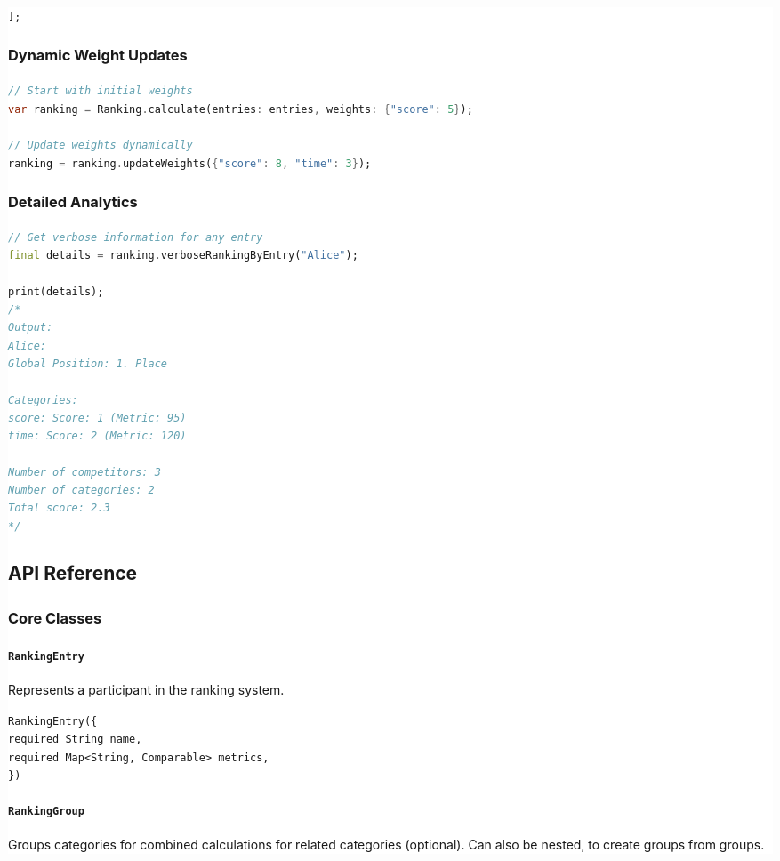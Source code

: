 ```dart
];
```

### Dynamic Weight Updates

```dart
// Start with initial weights
var ranking = Ranking.calculate(entries: entries, weights: {"score": 5});

// Update weights dynamically
ranking = ranking.updateWeights({"score": 8, "time": 3});
```

### Detailed Analytics

```dart
// Get verbose information for any entry
final details = ranking.verboseRankingByEntry("Alice");

print(details);
/*
Output:
Alice:
Global Position: 1. Place

Categories: 
score: Score: 1 (Metric: 95)
time: Score: 2 (Metric: 120)

Number of competitors: 3
Number of categories: 2  
Total score: 2.3
*/
```

## API Reference

### Core Classes

#### `RankingEntry`

Represents a participant in the ranking system.

```text
RankingEntry({
required String name,
required Map<String, Comparable> metrics,
})
```

#### `RankingGroup`

Groups categories for combined calculations for related categories (optional). Can also be nested, to create groups
from groups.
